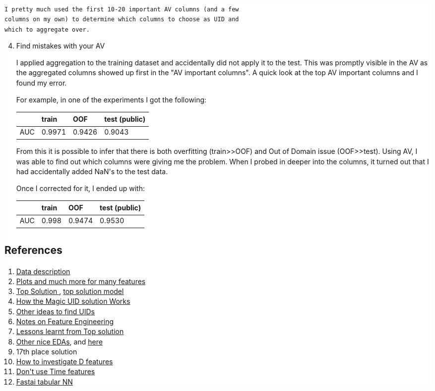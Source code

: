 	I pretty much used the first 10-20 important AV columns (and a few
	columns on my own) to determine which columns to choose as UID and
	which to aggregate over.

4. Find mistakes with your AV

	I applied aggregation to the training dataset and accidentally did
	not apply it to the test. This was promptly visible in the AV as
	the aggregated columns showed up first in the "AV important
	columns". A quick look at the top AV important columns and I found
	my error.

	For example, in one of the experiments I got the following:

	|     | train  | OOF    | test (public) |
	|-----|--------|--------|---------------|
	| AUC | 0.9971 | 0.9426 | 0.9043        |


	From this it is possible to infer that there is both overfitting
	(train>>OOF) and Out of Domain issue (OOF>>test). Using AV, I was
	able to find out which columns were giving me the problem. When I
	probed in deeper into the columns, it turned out that I had
	accidentally added NaN's to the test data.

	Once I corrected for it, I ended up with:

	|     | train | OOF    | test (public) |
	|-----|-------|--------|---------------|
	| AUC | 0.998 | 0.9474 | 0.9530        |

## References

1. [Data description](https://www.kaggle.com/c/ieee-fraud-detection/discussion/101203)
1. [Plots and much more for many features](https://www.kaggle.com/alijs1/ieee-transaction-columns-reference)
1. [Top Solution ](https://www.kaggle.com/c/ieee-fraud-detection/discussion/111284), [top solution model](https://www.kaggle.com/cdeotte/xgb-fraud-with-magic-0-9600/notebook#The-Magic-Feature---UID)
1. [How the Magic UID solution Works](https://www.kaggle.com/c/ieee-fraud-detection/discussion/111453)
1. [Other ideas to find UIDs](https://www.kaggle.com/c/ieee-fraud-detection/discussion/111320)
1. [Notes on Feature Engineering](https://www.kaggle.com/c/ieee-fraud-detection/discussion/108575)
1. [Lessons learnt from Top solution](https://www.kaggle.com/c/ieee-fraud-detection/discussion/107697)
1. [Other nice EDAs](https://www.kaggle.com/nroman/eda-for-cis-fraud-detection#ProductCD), and [here](https://www.kaggle.com/jesucristo/fraud-complete-eda#Memory-reduction)
1. 17th place solution
1. [How to investigate D features](https://www.kaggle.com/akasyanama13/eda-what-s-behind-d-features)
1. [Don't use Time features](https://www.kaggle.com/c/ieee-fraud-detection/discussion/99993#576742)
1. [Fastai tabular NN](https://github.com/fastai/fastbook/blob/master/09_tabular.ipynb)



	
